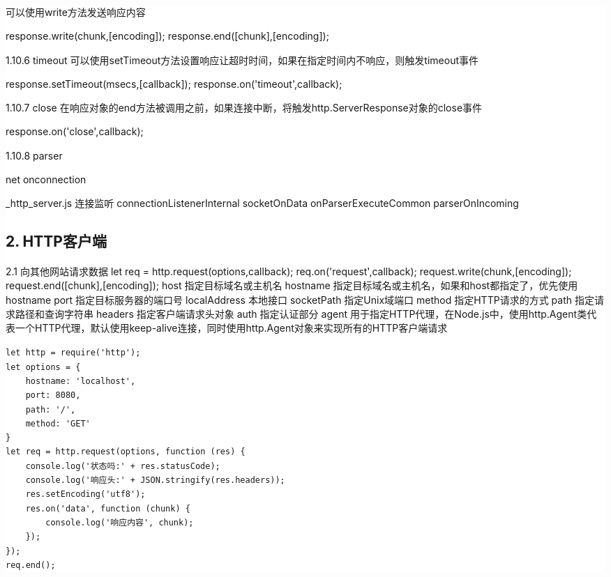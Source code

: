 可以使用write方法发送响应内容

response.write(chunk,[encoding]);
response.end([chunk],[encoding]);


1.10.6 timeout
可以使用setTimeout方法设置响应让超时时间，如果在指定时间内不响应，则触发timeout事件

response.setTimeout(msecs,[callback]);
response.on('timeout',callback);


1.10.7 close
在响应对象的end方法被调用之前，如果连接中断，将触发http.ServerResponse对象的close事件

response.on('close',callback);


1.10.8 parser

net
onconnection

_http_server.js
连接监听
connectionListenerInternal
socketOnData
onParserExecuteCommon
parserOnIncoming


## 2. HTTP客户端

2.1 向其他网站请求数据
let req = http.request(options,callback);
req.on('request',callback);
request.write(chunk,[encoding]);
request.end([chunk],[encoding]);
host 指定目标域名或主机名
hostname 指定目标域名或主机名，如果和host都指定了，优先使用hostname
port 指定目标服务器的端口号
localAddress 本地接口
socketPath 指定Unix域端口
method 指定HTTP请求的方式
path 指定请求路径和查询字符串
headers 指定客户端请求头对象
auth 指定认证部分
agent 用于指定HTTP代理，在Node.js中，使用http.Agent类代表一个HTTP代理，默认使用keep-alive连接，同时使用http.Agent对象来实现所有的HTTP客户端请求


    let http = require('http');
    let options = {
        hostname: 'localhost',
        port: 8080,
        path: '/',
        method: 'GET'
    }
    let req = http.request(options, function (res) {
        console.log('状态吗:' + res.statusCode);
        console.log('响应头:' + JSON.stringify(res.headers));
        res.setEncoding('utf8');
        res.on('data', function (chunk) {
            console.log('响应内容', chunk);
        });
    });
    req.end();
